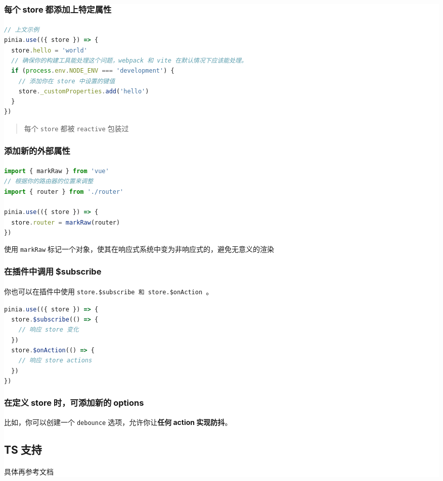 
### 每个 store 都添加上特定属性

```typescript
// 上文示例
pinia.use(({ store }) => {
  store.hello = 'world'
  // 确保你的构建工具能处理这个问题，webpack 和 vite 在默认情况下应该能处理。
  if (process.env.NODE_ENV === 'development') {
    // 添加你在 store 中设置的键值
    store._customProperties.add('hello')
  }
})
```

>  每个 `store` 都被 `reactive` 包装过


### 添加新的外部属性

```typescript
import { markRaw } from 'vue'
// 根据你的路由器的位置来调整
import { router } from './router'

pinia.use(({ store }) => {
  store.router = markRaw(router)
})
```

使用 `markRaw` 标记一个对象，使其在响应式系统中变为非响应式的，避免无意义的渲染


### 在插件中调用 $subscribe

你也可以在插件中使用 `store.$subscribe 和 store.$onAction `。

```typescript
pinia.use(({ store }) => {
  store.$subscribe(() => {
    // 响应 store 变化
  })
  store.$onAction(() => {
    // 响应 store actions
  })
})
```


### 在定义 store 时，可添加新的 options

比如，你可以创建一个 `debounce` 选项，允许你让**任何 action 实现防抖**。

## TS 支持

具体再参考文档

